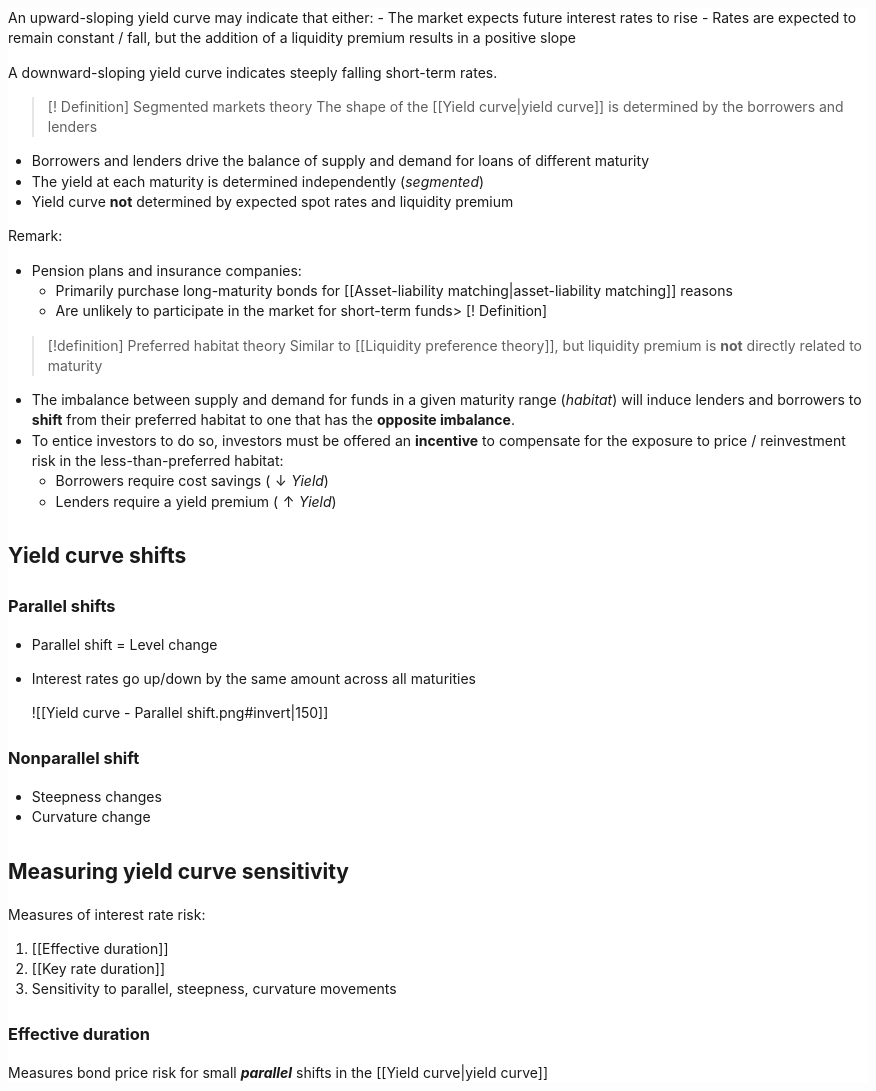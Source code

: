 An upward-sloping yield curve may indicate that either:
	- The market expects future interest rates to rise
	- Rates are expected to remain constant / fall, but the addition of a liquidity premium results in a positive slope
	  
A downward-sloping yield curve indicates steeply falling short-term rates.


> [! Definition] Segmented markets theory
The shape of the [[Yield curve|yield curve]] is determined by the borrowers and lenders
- Borrowers and lenders drive the balance of supply and demand for loans of different maturity
- The yield at each maturity is determined independently (*segmented*)
- Yield curve **not** determined by expected spot rates and liquidity premium

Remark:
- Pension plans and insurance companies:
	- Primarily purchase long-maturity bonds for [[Asset-liability matching|asset-liability matching]] reasons
	- Are unlikely to participate in the market for short-term funds> [! Definition]


> [!definition] Preferred habitat theory
Similar to [[Liquidity preference theory]], but liquidity premium is **not** directly related to maturity
- The imbalance between supply and demand for funds in a given maturity range (*habitat*) will induce lenders and borrowers to **shift** from their preferred habitat to one that has the **opposite imbalance**.
- To entice investors to do so, investors must be offered an **incentive** to compensate for the exposure to price / reinvestment risk in the less-than-preferred habitat:
	- Borrowers require cost savings ($↓Yield$)
	- Lenders require a yield premium ($↑Yield$)

## Yield curve shifts
### Parallel shifts
- Parallel shift = Level change
- Interest rates go up/down by the same amount across all maturities
  
  ![[Yield curve - Parallel shift.png#invert|150]]

### Nonparallel shift 
- Steepness changes
- Curvature change

## Measuring yield curve sensitivity
Measures of interest rate risk:
1. [[Effective duration]]
2. [[Key rate duration]]
3. Sensitivity to parallel, steepness, curvature movements

### Effective duration
Measures bond price risk for small ***parallel*** shifts in the [[Yield curve|yield curve]]
